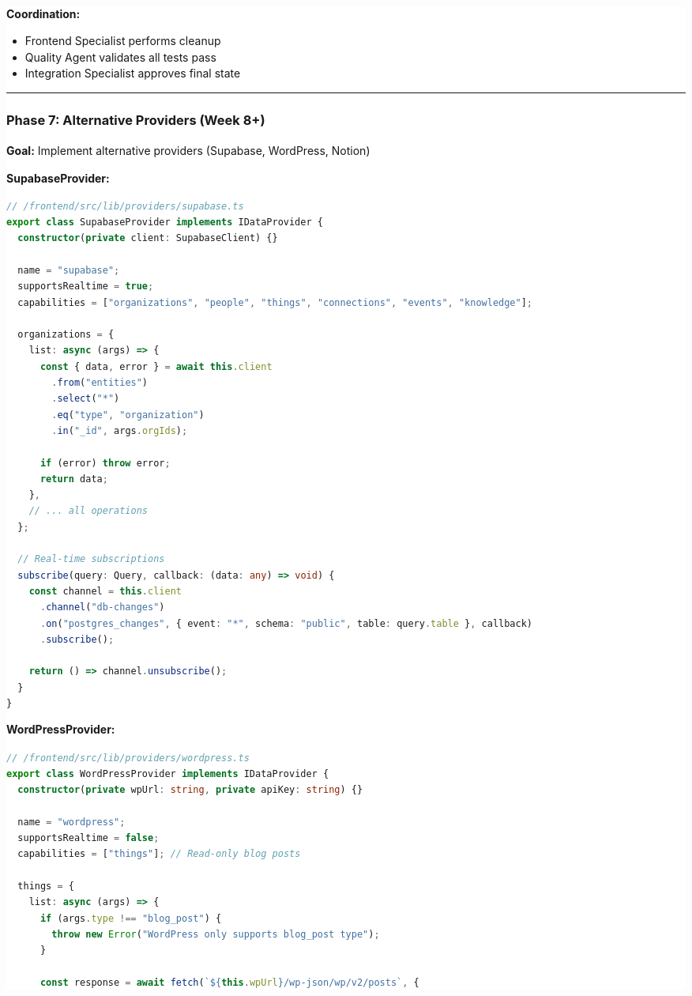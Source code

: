 **Coordination:**

- Frontend Specialist performs cleanup
- Quality Agent validates all tests pass
- Integration Specialist approves final state

---

### Phase 7: Alternative Providers (Week 8+)

**Goal:** Implement alternative providers (Supabase, WordPress, Notion)

**SupabaseProvider:**

```typescript
// /frontend/src/lib/providers/supabase.ts
export class SupabaseProvider implements IDataProvider {
  constructor(private client: SupabaseClient) {}

  name = "supabase";
  supportsRealtime = true;
  capabilities = ["organizations", "people", "things", "connections", "events", "knowledge"];

  organizations = {
    list: async (args) => {
      const { data, error } = await this.client
        .from("entities")
        .select("*")
        .eq("type", "organization")
        .in("_id", args.orgIds);

      if (error) throw error;
      return data;
    },
    // ... all operations
  };

  // Real-time subscriptions
  subscribe(query: Query, callback: (data: any) => void) {
    const channel = this.client
      .channel("db-changes")
      .on("postgres_changes", { event: "*", schema: "public", table: query.table }, callback)
      .subscribe();

    return () => channel.unsubscribe();
  }
}
```

**WordPressProvider:**

```typescript
// /frontend/src/lib/providers/wordpress.ts
export class WordPressProvider implements IDataProvider {
  constructor(private wpUrl: string, private apiKey: string) {}

  name = "wordpress";
  supportsRealtime = false;
  capabilities = ["things"]; // Read-only blog posts

  things = {
    list: async (args) => {
      if (args.type !== "blog_post") {
        throw new Error("WordPress only supports blog_post type");
      }

      const response = await fetch(`${this.wpUrl}/wp-json/wp/v2/posts`, {
```